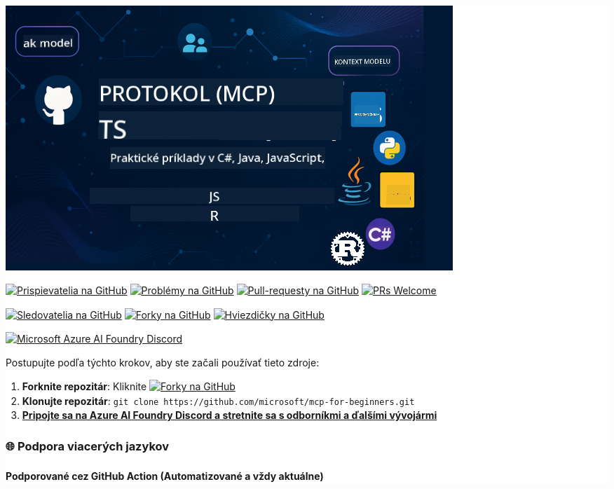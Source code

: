 
![MCP-pre-začiatočníkov](../../translated_images/mcp-beginners.2ce2b317996369ff66c5b72e25eff9d4288ab2741fc70c0b4e523d1ae1e249fd.sk.png) 

[![Prispievatelia na GitHub](https://img.shields.io/github/contributors/microsoft/mcp-for-beginners.svg)](https://GitHub.com/microsoft/mcp-for-beginners/graphs/contributors)
[![Problémy na GitHub](https://img.shields.io/github/issues/microsoft/mcp-for-beginners.svg)](https://GitHub.com/microsoft/mcp-for-beginners/issues)
[![Pull-requesty na GitHub](https://img.shields.io/github/issues-pr/microsoft/mcp-for-beginners.svg)](https://GitHub.com/microsoft/mcp-for-beginners/pulls)
[![PRs Welcome](https://img.shields.io/badge/PRs-welcome-brightgreen.svg?style=flat-square)](http://makeapullrequest.com)

[![Sledovatelia na GitHub](https://img.shields.io/github/watchers/microsoft/mcp-for-beginners.svg?style=social&label=Watch)](https://GitHub.com/microsoft/mcp-for-beginners/watchers)
[![Forky na GitHub](https://img.shields.io/github/forks/microsoft/mcp-for-beginners.svg?style=social&label=Fork)](https://GitHub.com/microsoft/mcp-for-beginners/fork)
[![Hviezdičky na GitHub](https://img.shields.io/github/stars/microsoft/mcp-for-beginners?style=social&label=Star)](https://GitHub.com/microsoft/mcp-for-beginners/stargazers)


[![Microsoft Azure AI Foundry Discord](https://dcbadge.limes.pink/api/server/ByRwuEEgH4)](https://discord.com/invite/ByRwuEEgH4)

Postupujte podľa týchto krokov, aby ste začali používať tieto zdroje:
1. **Forknite repozitár**: Kliknite [![Forky na GitHub](https://img.shields.io/github/forks/microsoft/mcp-for-beginners.svg?style=social&label=Fork)](https://GitHub.com/microsoft/mcp-for-beginners/fork)
2. **Klonujte repozitár**:   `git clone https://github.com/microsoft/mcp-for-beginners.git`
3. [**Pripojte sa na Azure AI Foundry Discord a stretnite sa s odborníkmi a ďalšími vývojármi**](https://discord.com/invite/ByRwuEEgH4)


### 🌐 Podpora viacerých jazykov

#### Podporované cez GitHub Action (Automatizované a vždy aktuálne)
